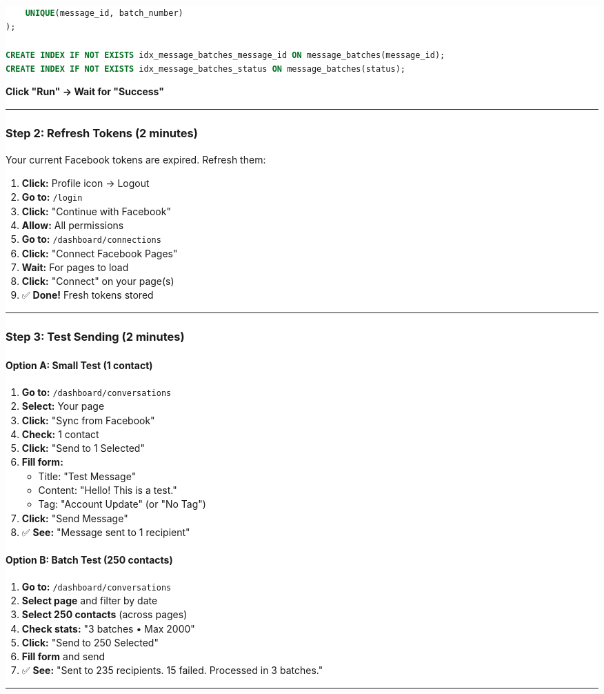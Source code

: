 ```sql
    UNIQUE(message_id, batch_number)
);

CREATE INDEX IF NOT EXISTS idx_message_batches_message_id ON message_batches(message_id);
CREATE INDEX IF NOT EXISTS idx_message_batches_status ON message_batches(status);
```

**Click "Run" → Wait for "Success"**

---

### **Step 2: Refresh Tokens** (2 minutes)

Your current Facebook tokens are expired. Refresh them:

1. **Click:** Profile icon → Logout
2. **Go to:** `/login`
3. **Click:** "Continue with Facebook"
4. **Allow:** All permissions
5. **Go to:** `/dashboard/connections`
6. **Click:** "Connect Facebook Pages"
7. **Wait:** For pages to load
8. **Click:** "Connect" on your page(s)
9. ✅ **Done!** Fresh tokens stored

---

### **Step 3: Test Sending** (2 minutes)

#### **Option A: Small Test (1 contact)**

1. **Go to:** `/dashboard/conversations`
2. **Select:** Your page
3. **Click:** "Sync from Facebook"
4. **Check:** 1 contact
5. **Click:** "Send to 1 Selected"
6. **Fill form:**
   - Title: "Test Message"
   - Content: "Hello! This is a test."
   - Tag: "Account Update" (or "No Tag")
7. **Click:** "Send Message"
8. ✅ **See:** "Message sent to 1 recipient"

#### **Option B: Batch Test (250 contacts)**

1. **Go to:** `/dashboard/conversations`
2. **Select page** and filter by date
3. **Select 250 contacts** (across pages)
4. **Check stats:** "3 batches • Max 2000"
5. **Click:** "Send to 250 Selected"
6. **Fill form** and send
7. ✅ **See:** "Sent to 235 recipients. 15 failed. Processed in 3 batches."

---